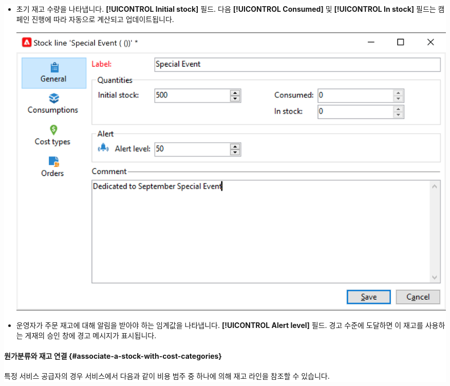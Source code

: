 * 초기 재고 수량을 나타냅니다. **[!UICONTROL Initial stock]** 필드. 다음 **[!UICONTROL Consumed]** 및 **[!UICONTROL In stock]** 필드는 캠페인 진행에 따라 자동으로 계산되고 업데이트됩니다.

  ![](assets/create-new-stock-line.png)

* 운영자가 주문 재고에 대해 알림을 받아야 하는 임계값을 나타냅니다. **[!UICONTROL Alert level]** 필드. 경고 수준에 도달하면 이 재고를 사용하는 게재의 승인 창에 경고 메시지가 표시됩니다.

#### 원가분류와 재고 연결 {#associate-a-stock-with-cost-categories}

특정 서비스 공급자의 경우 서비스에서 다음과 같이 비용 범주 중 하나에 의해 재고 라인을 참조할 수 있습니다.
